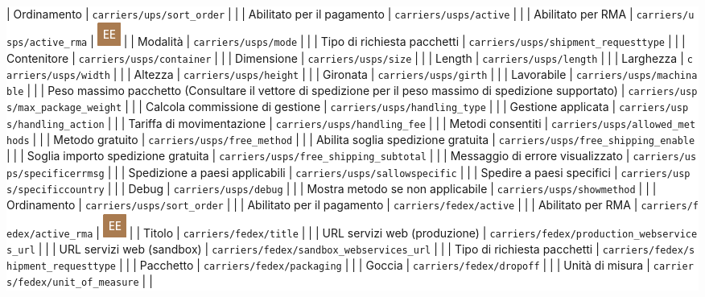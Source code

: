 | Ordinamento | `carriers/ups/sort_order` |  |
| Abilitato per il pagamento | `carriers/usps/active` |  |
| Abilitato per RMA | `carriers/usps/active_rma` | ![Solo commercio](/help/assets/configuration/cloud-ee.png) |
| Modalità | `carriers/usps/mode` |  |
| Tipo di richiesta pacchetti | `carriers/usps/shipment_requesttype` |  |
| Contenitore | `carriers/usps/container` |  |
| Dimensione | `carriers/usps/size` |  |
| Length | `carriers/usps/length` |  |
| Larghezza | `carriers/usps/width` |  |
| Altezza | `carriers/usps/height` |  |
| Gironata | `carriers/usps/girth` |  |
| Lavorabile | `carriers/usps/machinable` |  |
| Peso massimo pacchetto (Consultare il vettore di spedizione per il peso massimo di spedizione supportato) | `carriers/usps/max_package_weight` |  |
| Calcola commissione di gestione | `carriers/usps/handling_type` |  |
| Gestione applicata | `carriers/usps/handling_action` |  |
| Tariffa di movimentazione | `carriers/usps/handling_fee` |  |
| Metodi consentiti | `carriers/usps/allowed_methods` |  |
| Metodo gratuito | `carriers/usps/free_method` |  |
| Abilita soglia spedizione gratuita | `carriers/usps/free_shipping_enable` |  |
| Soglia importo spedizione gratuita | `carriers/usps/free_shipping_subtotal` |  |
| Messaggio di errore visualizzato | `carriers/usps/specificerrmsg` |  |
| Spedizione a paesi applicabili | `carriers/usps/sallowspecific` |  |
| Spedire a paesi specifici | `carriers/usps/specificcountry` |  |
| Debug | `carriers/usps/debug` |  |
| Mostra metodo se non applicabile | `carriers/usps/showmethod` |  |
| Ordinamento | `carriers/usps/sort_order` |  |
| Abilitato per il pagamento | `carriers/fedex/active` |  |
| Abilitato per RMA | `carriers/fedex/active_rma` | ![Solo commercio](/help/assets/configuration/cloud-ee.png) |
| Titolo | `carriers/fedex/title` |  |
| URL servizi web (produzione) | `carriers/fedex/production_webservices_url` |  |
| URL servizi web (sandbox) | `carriers/fedex/sandbox_webservices_url` |  |
| Tipo di richiesta pacchetti | `carriers/fedex/shipment_requesttype` |  |
| Pacchetto | `carriers/fedex/packaging` |  |
| Goccia | `carriers/fedex/dropoff` |  |
| Unità di misura | `carriers/fedex/unit_of_measure` |  |
